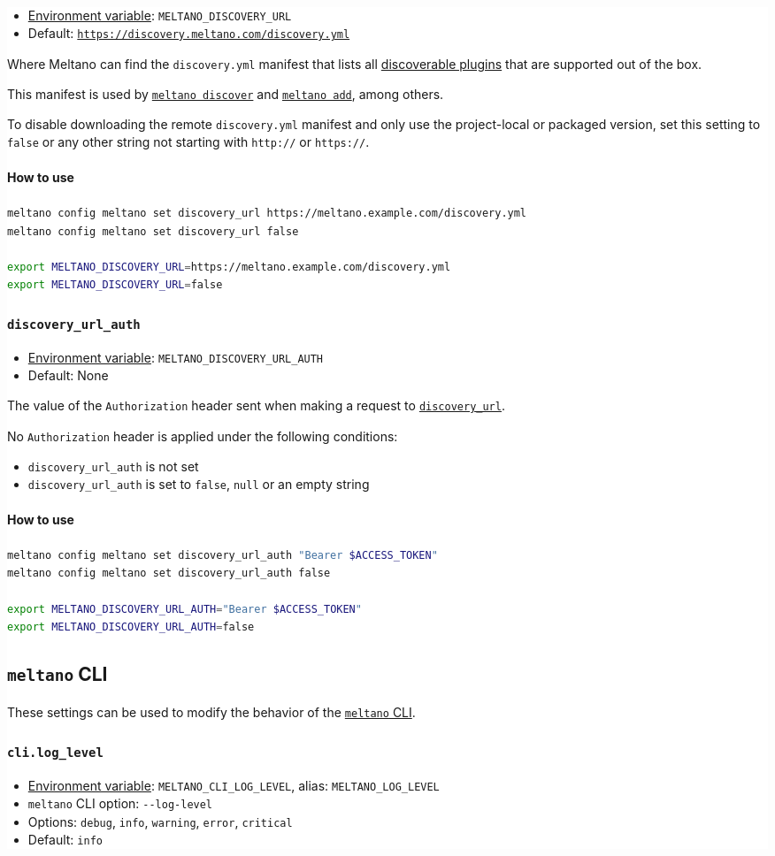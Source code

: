 - [Environment variable](/guide/configuration#configuring-settings): `MELTANO_DISCOVERY_URL`
- Default: [`https://discovery.meltano.com/discovery.yml`](https://discovery.meltano.com/discovery.yml)

Where Meltano can find the `discovery.yml` manifest that lists all [discoverable plugins](/concepts/plugins#discoverable-plugins) that are supported out of the box.

This manifest is used by [`meltano discover`](/reference/command-line-interface#discover) and [`meltano add`](/reference/command-line-interface#add), among others.

To disable downloading the remote `discovery.yml` manifest and only use the project-local or packaged version,
set this setting to `false` or any other string not starting with `http://` or `https://`.

#### How to use

```bash
meltano config meltano set discovery_url https://meltano.example.com/discovery.yml
meltano config meltano set discovery_url false

export MELTANO_DISCOVERY_URL=https://meltano.example.com/discovery.yml
export MELTANO_DISCOVERY_URL=false
```

### `discovery_url_auth`

- [Environment variable](/guide/configuration#configuring-settings): `MELTANO_DISCOVERY_URL_AUTH`
- Default: None

The value of the `Authorization` header sent when making a request to [`discovery_url`](#discovery-url).

No `Authorization` header is applied under the following conditions:

- `discovery_url_auth` is not set
- `discovery_url_auth` is set to `false`, `null` or an empty string

#### How to use

```bash
meltano config meltano set discovery_url_auth "Bearer $ACCESS_TOKEN"
meltano config meltano set discovery_url_auth false

export MELTANO_DISCOVERY_URL_AUTH="Bearer $ACCESS_TOKEN"
export MELTANO_DISCOVERY_URL_AUTH=false
```

## `meltano` CLI

These settings can be used to modify the behavior of the [`meltano` CLI](/reference/command-line-interface).

### <a name="cli-log-level"></a>`cli.log_level`

- [Environment variable](/guide/configuration#configuring-settings): `MELTANO_CLI_LOG_LEVEL`, alias: `MELTANO_LOG_LEVEL`
- `meltano` CLI option: `--log-level`
- Options: `debug`, `info`, `warning`, `error`, `critical`
- Default: `info`
